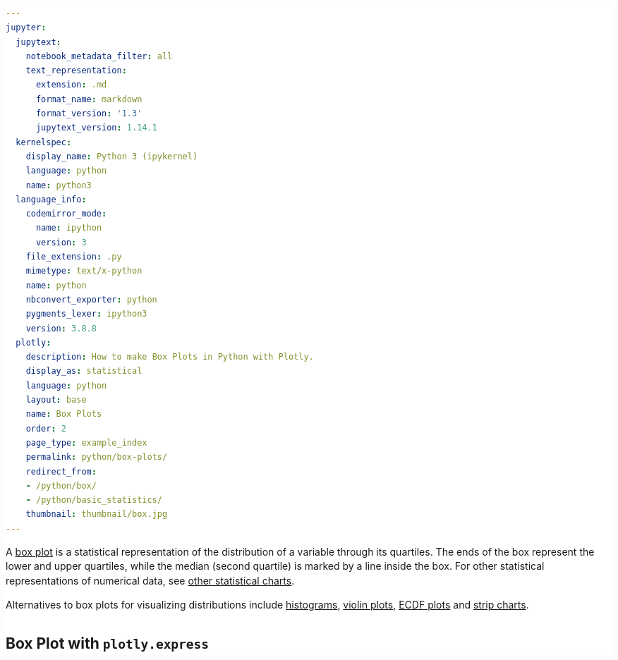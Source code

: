 ```yaml
---
jupyter:
  jupytext:
    notebook_metadata_filter: all
    text_representation:
      extension: .md
      format_name: markdown
      format_version: '1.3'
      jupytext_version: 1.14.1
  kernelspec:
    display_name: Python 3 (ipykernel)
    language: python
    name: python3
  language_info:
    codemirror_mode:
      name: ipython
      version: 3
    file_extension: .py
    mimetype: text/x-python
    name: python
    nbconvert_exporter: python
    pygments_lexer: ipython3
    version: 3.8.8
  plotly:
    description: How to make Box Plots in Python with Plotly.
    display_as: statistical
    language: python
    layout: base
    name: Box Plots
    order: 2
    page_type: example_index
    permalink: python/box-plots/
    redirect_from:
    - /python/box/
    - /python/basic_statistics/
    thumbnail: thumbnail/box.jpg
---
```



A [box plot](https://en.wikipedia.org/wiki/Box_plot) is a statistical representation of the distribution of a variable through its quartiles. The ends of the box represent the lower and upper quartiles, while the median (second quartile) is marked by a line inside the box. For other statistical representations of numerical data, see [other statistical charts](https://plotly.com/python/statistical-charts/).


Alternatives to box plots for visualizing distributions include [histograms](https://plotly.com/python/histograms/), [violin plots](https://plotly.com/python/violin/), [ECDF plots](https://plotly.com/python/ecdf-plots/) and [strip charts](https://plotly.com/python/strip-charts/).

## Box Plot with `plotly.express`
